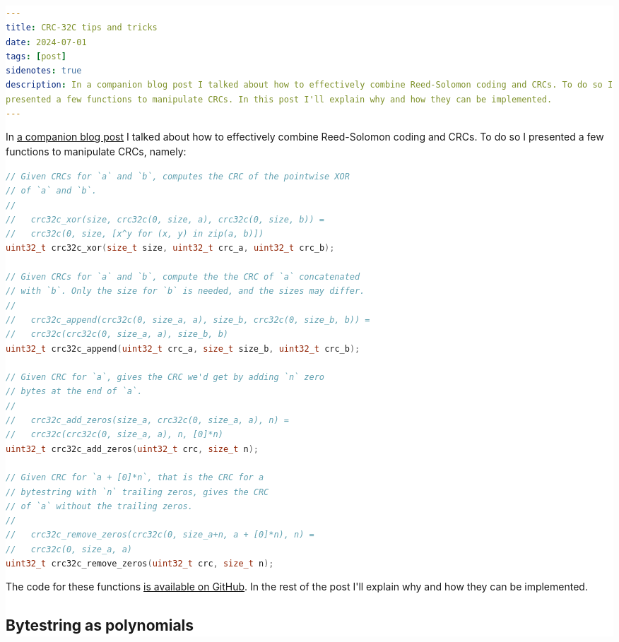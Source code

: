 ```yaml
---
title: CRC-32C tips and tricks
date: 2024-07-01
tags: [post]
sidenotes: true
description: In a companion blog post I talked about how to effectively combine Reed-Solomon coding and CRCs. To do so I presented a few functions to manipulate CRCs. In this post I'll explain why and how they can be implemented.
---
```


<script>
  window.fleqn = true;
</script>

In [a companion blog post](/posts/rs-crc.html) I talked about how to effectively combine Reed-Solomon coding and CRCs. To do so I presented a few functions to manipulate CRCs, namely:

```c
// Given CRCs for `a` and `b`, computes the CRC of the pointwise XOR
// of `a` and `b`.
//
//   crc32c_xor(size, crc32c(0, size, a), crc32c(0, size, b)) =
//   crc32c(0, size, [x^y for (x, y) in zip(a, b)])
uint32_t crc32c_xor(size_t size, uint32_t crc_a, uint32_t crc_b);

// Given CRCs for `a` and `b`, compute the the CRC of `a` concatenated
// with `b`. Only the size for `b` is needed, and the sizes may differ.
//
//   crc32c_append(crc32c(0, size_a, a), size_b, crc32c(0, size_b, b)) =
//   crc32c(crc32c(0, size_a, a), size_b, b)
uint32_t crc32c_append(uint32_t crc_a, size_t size_b, uint32_t crc_b);

// Given CRC for `a`, gives the CRC we'd get by adding `n` zero
// bytes at the end of `a`.
//
//   crc32c_add_zeros(size_a, crc32c(0, size_a, a), n) =
//   crc32c(crc32c(0, size_a, a), n, [0]*n)
uint32_t crc32c_add_zeros(uint32_t crc, size_t n);

// Given CRC for `a + [0]*n`, that is the CRC for a
// bytestring with `n` trailing zeros, gives the CRC
// of `a` without the trailing zeros.
//
//   crc32c_remove_zeros(crc32c(0, size_a+n, a + [0]*n), n) =
//   crc32c(0, size_a, a)
uint32_t crc32c_remove_zeros(uint32_t crc, size_t n);
```

The code for these functions [is available on GitHub](https://gist.github.com/bitonic/f60880888b20a8b5d67d53213e11f25e). In the rest of the post I'll explain why and how they can be implemented.

## Bytestring as polynomials


[^why-not-integers]: Moreover, unlike with the integers, the operations we're interested in can be efficiently implemented in hardware.
[^table-loop]: Keen eyed readers might have realized that `CRC_POWER_TABLE` loops over every 31 elements. This is due to the degree of the largest irreducible factor of the Castagnoli polynomial.
[^one-term]: This is due to the fact that not having $1$ as a term [effectively wastes one bit of the polynomial](https://en.wikipedia.org/wiki/Mathematics_of_cyclic_redundancy_checks#Error_detection_strength).